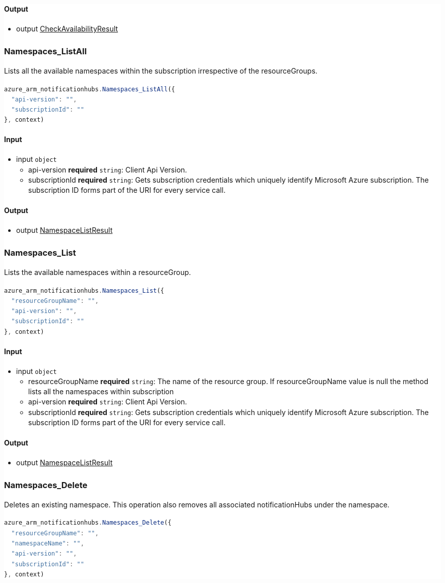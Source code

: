 #### Output
* output [CheckAvailabilityResult](#checkavailabilityresult)

### Namespaces_ListAll
Lists all the available namespaces within the subscription irrespective of the resourceGroups.


```js
azure_arm_notificationhubs.Namespaces_ListAll({
  "api-version": "",
  "subscriptionId": ""
}, context)
```

#### Input
* input `object`
  * api-version **required** `string`: Client Api Version.
  * subscriptionId **required** `string`: Gets subscription credentials which uniquely identify Microsoft Azure subscription. The subscription ID forms part of the URI for every service call.

#### Output
* output [NamespaceListResult](#namespacelistresult)

### Namespaces_List
Lists the available namespaces within a resourceGroup.


```js
azure_arm_notificationhubs.Namespaces_List({
  "resourceGroupName": "",
  "api-version": "",
  "subscriptionId": ""
}, context)
```

#### Input
* input `object`
  * resourceGroupName **required** `string`: The name of the resource group. If resourceGroupName value is null the method lists all the namespaces within subscription
  * api-version **required** `string`: Client Api Version.
  * subscriptionId **required** `string`: Gets subscription credentials which uniquely identify Microsoft Azure subscription. The subscription ID forms part of the URI for every service call.

#### Output
* output [NamespaceListResult](#namespacelistresult)

### Namespaces_Delete
Deletes an existing namespace. This operation also removes all associated notificationHubs under the namespace.


```js
azure_arm_notificationhubs.Namespaces_Delete({
  "resourceGroupName": "",
  "namespaceName": "",
  "api-version": "",
  "subscriptionId": ""
}, context)
```
